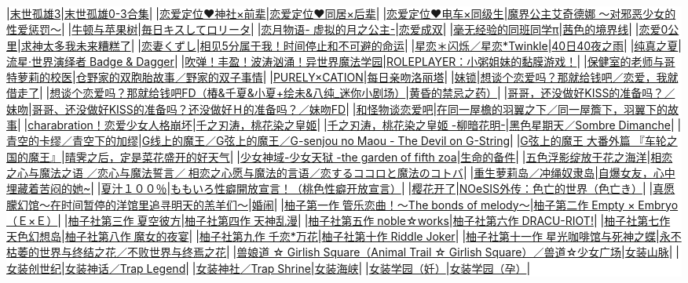 |[末世孤雄3](https://post.qingju.org/PC/131_0/)|[末世孤雄0-3合集](https://post.qingju.org/PC/132_0/)|
|[恋爱定位❤神社×前辈](https://post.qingju.org/PC/133_0/)|[恋爱定位❤同居×后辈](https://post.qingju.org/PC/134_0/)|
|[恋爱定位❤电车×同级生](https://post.qingju.org/PC/135_0/)|[魔界公主艾奇德娜 ～对邪恶少女的性爱惩罚～](https://post.qingju.org/PC/137_0/)|
|[牛顿与苹果树](https://post.qingju.org/PC/136_0/)|[毎日キスしてロリータ](https://post.qingju.org/PC/138_0/)|
|[恋月物语- 虚拟的月之公主-](https://post.qingju.org/PC/139_0/)|[恋爱成双](https://post.qingju.org/PC/140_0/)|
|[毫无经验的同班同学π](https://post.qingju.org/PC/142_0/)|[茜色的境界线](https://post.qingju.org/PC/143_0/)|
|[恋爱0公里](https://post.qingju.org/PC/144_0/)|[求神太多我未来糟糕了](https://post.qingju.org/PC/145_0/)|
|[恋妻くずし](https://post.qingju.org/PC/146_0/)|[相见5分属于我！时间停止和不可避的命运](https://post.qingju.org/PC/147_0/)|
|[星恋＊闪烁／星恋*Twinkle](https://post.qingju.org/PC/148_0/)|[40日40夜之雨](https://post.qingju.org/PC/149_0/)|
|[纯真之夏](https://post.qingju.org/PC/150_0/)|[流星·世界演绎者 Badge & Dagger](https://post.qingju.org/PC/151_0/)|
|[吹弹！丰盈！波涛汹涌！异世界魔法学园](https://post.qingju.org/PC/152_0/)|[ROLEPLAYER：小粥姐妹的黏膜游戏！](https://post.qingju.org/PC/153_0/)|
|[保健室的老师与哥特萝莉的校医](https://post.qingju.org/PC/154_0/)|[仓野家的双胞胎故事／野家的双子事情](https://post.qingju.org/PC/155_0/)|
|[PURELY×CATION](https://post.qingju.org/PC/156_0/)|[每日亲吻洛丽塔](https://post.qingju.org/PC/157_0/)|
|[妹锁](https://post.qingju.org/PC/158_0/)|[想谈个恋爱吗？那就给钱吧／恋爱，我就借走了](https://post.qingju.org/PC/159_0/)|
|[想谈个恋爱吗？那就给钱吧FD（椿&千夏&小夏+绘未&八纯_迷你小剧场）](https://post.qingju.org/PC/160_0/)|[黄昏的禁忌之药）](https://post.qingju.org/PC/161_0/)|
|[哥哥，还没做好KISS的准备吗？／妹吻](https://post.qingju.org/PC/162_0/)|[哥哥、还没做好KISS的准备吗？还没做好Ｈ的准备吗？／妹吻FD](https://post.qingju.org/PC/163_0/)|
|[和怪物谈恋爱吧](https://post.qingju.org/PC/164_0/)|[在同一屋檐的羽翼之下／同一屋簷下，羽翼下的故事](https://post.qingju.org/PC/165_0/)|
|[charabration！恋爱少女人格崩坏](https://post.qingju.org/PC/166_0/)|[千之刃涛，桃花染之皇姬](https://post.qingju.org/PC/167_0/)|
|[千之刃涛，桃花染之皇姬 -柳暗花明-](https://post.qingju.org/PC/168_0/)|[黑色星期天／Sombre Dimanche](https://post.qingju.org/APK/170_1/)|
|[青空的卡缪／青空下的加缪](https://post.qingju.org/PC/169_1/)|[G线上的魔王／G弦上的魔王／G-senjou no Maou - The Devil on G-String](https://post.qingju.org/PC/171_1/)|
|[G弦上的魔王 大番外篇 『车轮之国的魔王』](https://post.qingju.org/PC/172_0/)|[晴霁之后，定是菜花盛开的好天气](https://post.qingju.org/PC/173_0/)|
|[少女神域-少女天狱 -the garden of fifth zoa](https://post.qingju.org/PC/174_0/)|[生命的备件](https://post.qingju.org/PC/116_0/)|
|[五色浮影绽放于花之海洋](https://post.qingju.org/PC/175_0/)|[相恋之心与魔法之语 ／恋心与魔法誓言／ 相恋之心愿与魔法的言语／恋するココロと魔法のコトバ](https://post.qingju.org/PC/175_0/)|
|[重生萝莉岛／冲绳奴隶岛](https://post.qingju.org/PC/177_0/)|[自爆女友，心中埋藏着苦闷的她~](https://post.qingju.org/PC/178_0/)|
|[夏汁１００％](https://post.qingju.org/PC/178_0/)|[ももいろ性癖開放宣言！（桃色性癖开放宣言）](https://post.qingju.org/PC/180_0/)|
|[樱花开了](https://post.qingju.org/PC/181_0/)|[NOeSIS外传：色亡的世界（色亡き）](https://post.qingju.org/PC/182_0/)|
|[真愿朦幻馆～在时间暂停的洋馆里追寻明天的羔羊们～](https://post.qingju.org/PC/183_0/)|[婚闹](https://post.qingju.org/PC/184_0/)|
|[柚子第一作 管乐恋曲！～The bonds of melody～](https://post.qingju.org/PC/185_0/)|[柚子第二作 Empty × Embryo（Ｅ×Ｅ）](https://post.qingju.org/PC/186_0/)|
|[柚子社第三作 夏空彼方](https://post.qingju.org/PC/187_0/)|[柚子社第四作 天神乱漫](https://post.qingju.org/PC/188_0/)|
|[柚子社第五作 noble☆works](https://post.qingju.org/PC/189_0/)|[柚子社第六作 DRACU-RIOT!](https://post.qingju.org/PC/190_0/)|
|[柚子社第七作 天色幻想岛](https://post.qingju.org/PC/191_0/)|[柚子社第八作 魔女的夜宴](https://post.qingju.org/PC/192_0/)|
|[柚子社第九作 千恋*万花](https://post.qingju.org/PC/193_0/)|[柚子社第十作 Riddle Joker](https://post.qingju.org/PC/194_0/)|
|[柚子社第十一作 星光咖啡馆与死神之蝶](https://post.qingju.org/PC/195_0/)|[永不枯萎的世界与终结之花／不败世界与终焉之花](https://post.qingju.org/PC/196_0/)|
|[兽娘道 ☆ Girlish Square（Animal Trail ☆ Girlish Square）／兽道☆少女广场](https://post.qingju.org/PC/197_0/)|[女装山脉](https://post.qingju.org/PC/198_0/)|
|[女装创世纪](https://post.qingju.org/PC/199_0/)|[女装神话／Trap Legend](https://post.qingju.org/PC/200_0/)|
|[女装神社／Trap Shrine](https://post.qingju.org/PC/201_0/)|[女装海峡](https://post.qingju.org/PC/202_0/)|
|[女装学园（妊）](https://post.qingju.org/PC/203_0/)|[女装学园（孕）](https://post.qingju.org/PC/204_0/)|